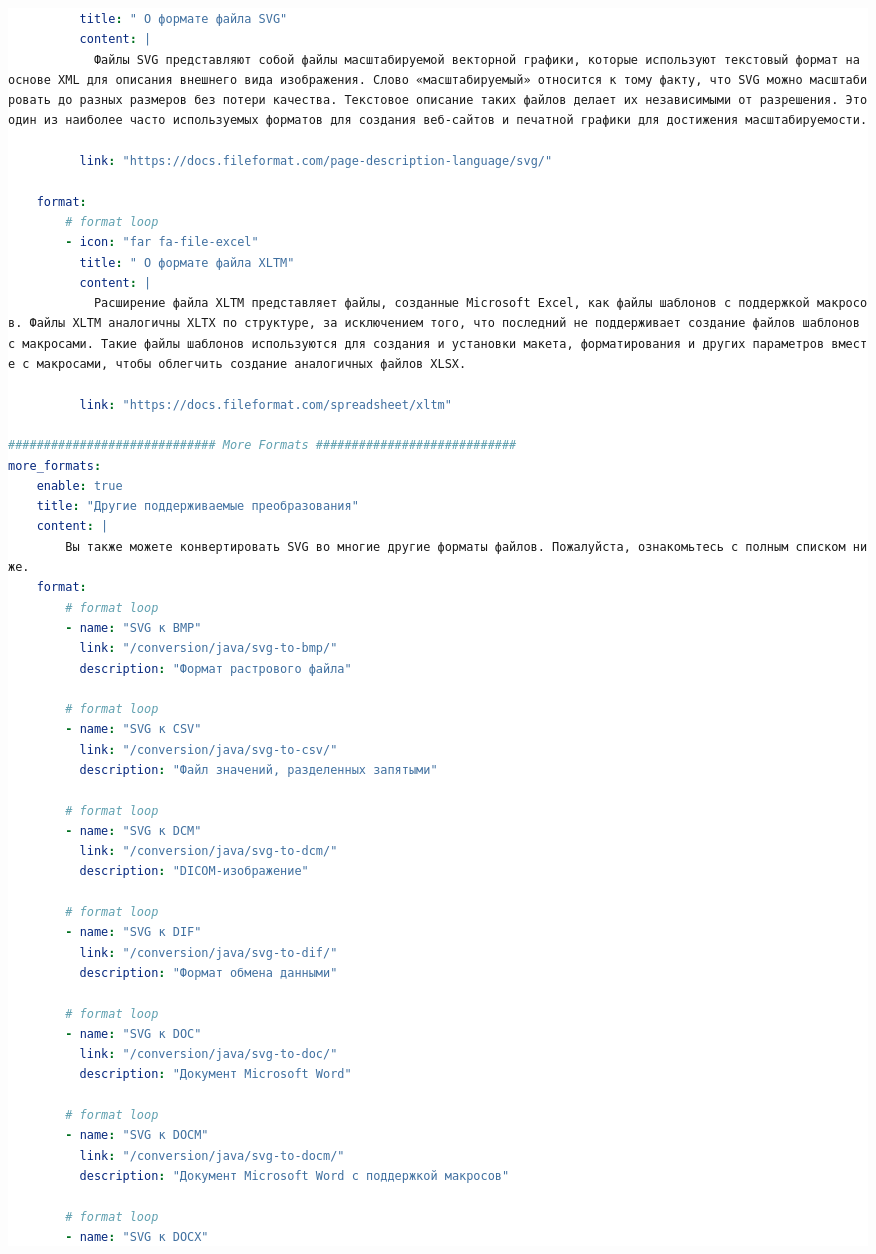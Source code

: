 ```yaml
          title: " О формате файла SVG"
          content: |
            Файлы SVG представляют собой файлы масштабируемой векторной графики, которые используют текстовый формат на основе XML для описания внешнего вида изображения. Слово «масштабируемый» относится к тому факту, что SVG можно масштабировать до разных размеров без потери качества. Текстовое описание таких файлов делает их независимыми от разрешения. Это один из наиболее часто используемых форматов для создания веб-сайтов и печатной графики для достижения масштабируемости.

          link: "https://docs.fileformat.com/page-description-language/svg/"

    format:
        # format loop
        - icon: "far fa-file-excel"
          title: " О формате файла XLTM"
          content: |
            Расширение файла XLTM представляет файлы, созданные Microsoft Excel, как файлы шаблонов с поддержкой макросов. Файлы XLTM аналогичны XLTX по структуре, за исключением того, что последний не поддерживает создание файлов шаблонов с макросами. Такие файлы шаблонов используются для создания и установки макета, форматирования и других параметров вместе с макросами, чтобы облегчить создание аналогичных файлов XLSX.

          link: "https://docs.fileformat.com/spreadsheet/xltm"

############################# More Formats ############################
more_formats:
    enable: true
    title: "Другие поддерживаемые преобразования"
    content: |
        Вы также можете конвертировать SVG во многие другие форматы файлов. Пожалуйста, ознакомьтесь с полным списком ниже.
    format: 
        # format loop
        - name: "SVG к BMP"
          link: "/conversion/java/svg-to-bmp/"
          description: "Формат растрового файла"

        # format loop
        - name: "SVG к CSV"
          link: "/conversion/java/svg-to-csv/"
          description: "Файл значений, разделенных запятыми"

        # format loop
        - name: "SVG к DCM"
          link: "/conversion/java/svg-to-dcm/"
          description: "DICOM-изображение"

        # format loop
        - name: "SVG к DIF"
          link: "/conversion/java/svg-to-dif/"
          description: "Формат обмена данными"

        # format loop
        - name: "SVG к DOC"
          link: "/conversion/java/svg-to-doc/"
          description: "Документ Microsoft Word"

        # format loop
        - name: "SVG к DOCM"
          link: "/conversion/java/svg-to-docm/"
          description: "Документ Microsoft Word с поддержкой макросов"

        # format loop
        - name: "SVG к DOCX"
```